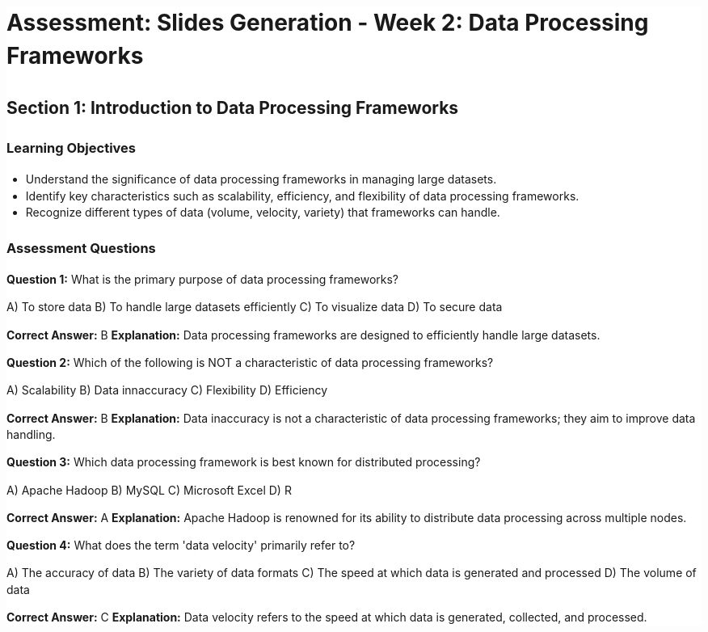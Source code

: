 # Assessment: Slides Generation - Week 2: Data Processing Frameworks

## Section 1: Introduction to Data Processing Frameworks

### Learning Objectives
- Understand the significance of data processing frameworks in managing large datasets.
- Identify key characteristics such as scalability, efficiency, and flexibility of data processing frameworks.
- Recognize different types of data (volume, velocity, variety) that frameworks can handle.

### Assessment Questions

**Question 1:** What is the primary purpose of data processing frameworks?

  A) To store data
  B) To handle large datasets efficiently
  C) To visualize data
  D) To secure data

**Correct Answer:** B
**Explanation:** Data processing frameworks are designed to efficiently handle large datasets.

**Question 2:** Which of the following is NOT a characteristic of data processing frameworks?

  A) Scalability
  B) Data innaccuracy
  C) Flexibility
  D) Efficiency

**Correct Answer:** B
**Explanation:** Data inaccuracy is not a characteristic of data processing frameworks; they aim to improve data handling.

**Question 3:** Which data processing framework is best known for distributed processing?

  A) Apache Hadoop
  B) MySQL
  C) Microsoft Excel
  D) R

**Correct Answer:** A
**Explanation:** Apache Hadoop is renowned for its ability to distribute data processing across multiple nodes.

**Question 4:** What does the term 'data velocity' primarily refer to?

  A) The accuracy of data
  B) The variety of data formats
  C) The speed at which data is generated and processed
  D) The volume of data

**Correct Answer:** C
**Explanation:** Data velocity refers to the speed at which data is generated, collected, and processed.
